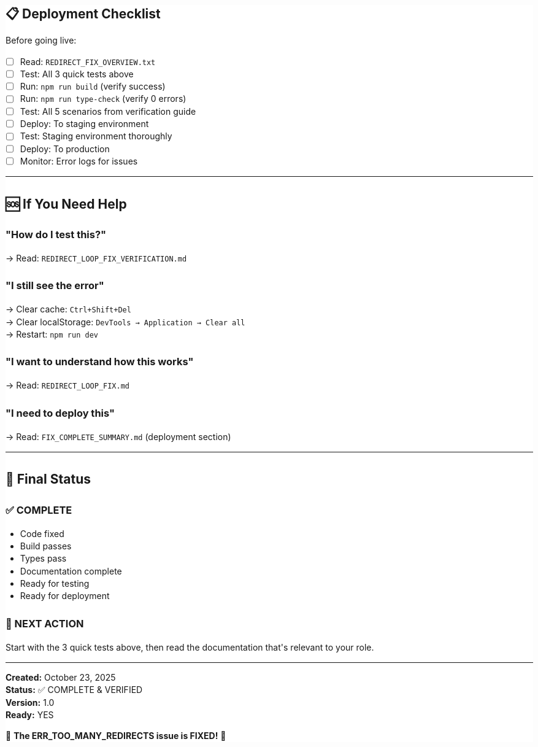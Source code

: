 
## 📋 Deployment Checklist

Before going live:

- [ ] Read: `REDIRECT_FIX_OVERVIEW.txt`
- [ ] Test: All 3 quick tests above
- [ ] Run: `npm run build` (verify success)
- [ ] Run: `npm run type-check` (verify 0 errors)
- [ ] Test: All 5 scenarios from verification guide
- [ ] Deploy: To staging environment
- [ ] Test: Staging environment thoroughly
- [ ] Deploy: To production
- [ ] Monitor: Error logs for issues

---

## 🆘 If You Need Help

### "How do I test this?"
→ Read: `REDIRECT_LOOP_FIX_VERIFICATION.md`

### "I still see the error"
→ Clear cache: `Ctrl+Shift+Del`  
→ Clear localStorage: `DevTools → Application → Clear all`  
→ Restart: `npm run dev`

### "I want to understand how this works"
→ Read: `REDIRECT_LOOP_FIX.md`

### "I need to deploy this"
→ Read: `FIX_COMPLETE_SUMMARY.md` (deployment section)

---

## 🎊 Final Status

### ✅ COMPLETE
- Code fixed
- Build passes
- Types pass
- Documentation complete
- Ready for testing
- Ready for deployment

### 🚀 NEXT ACTION
Start with the 3 quick tests above, then read the documentation that's relevant to your role.

---

**Created:** October 23, 2025  
**Status:** ✅ COMPLETE & VERIFIED  
**Version:** 1.0  
**Ready:** YES

🎉 **The ERR_TOO_MANY_REDIRECTS issue is FIXED!** 🎉
